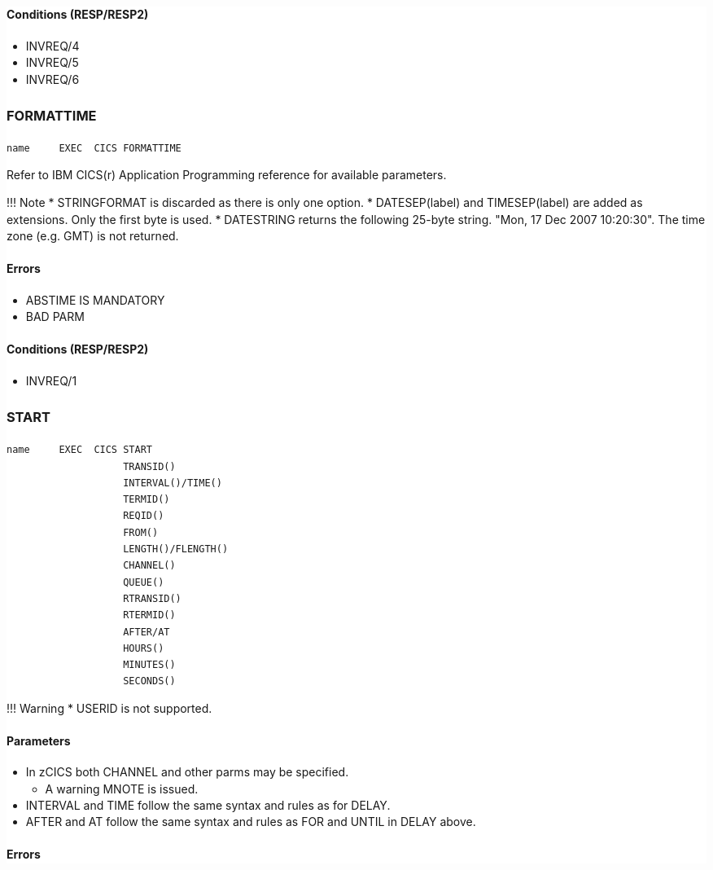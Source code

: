#### Conditions (RESP/RESP2)

* INVREQ/4
* INVREQ/5
* INVREQ/6


### FORMATTIME 

```hlasm
name     EXEC  CICS FORMATTIME
```

Refer to IBM CICS(r) Application Programming reference for available parameters.

!!! Note
    * STRINGFORMAT is discarded as there is only one option.
    * DATESEP(label) and TIMESEP(label) are added as extensions.
      Only the first byte is used.
    * DATESTRING returns the following 25-byte string.
      "Mon, 17 Dec 2007 10:20:30". The time zone (e.g. GMT) is not returned.
#### Errors

* ABSTIME IS MANDATORY
* BAD PARM
#### Conditions (RESP/RESP2)

* INVREQ/1

### START

``` hlasm
name     EXEC  CICS START
                    TRANSID()
                    INTERVAL()/TIME()
                    TERMID()
                    REQID()
                    FROM()
                    LENGTH()/FLENGTH()
                    CHANNEL()
                    QUEUE()
                    RTRANSID()
                    RTERMID()
                    AFTER/AT
                    HOURS()
                    MINUTES()
                    SECONDS()
```

!!! Warning
    * USERID is not supported.

#### Parameters

* In zCICS both CHANNEL and other parms may be specified.
    * A warning MNOTE is issued.
* INTERVAL and TIME follow the same syntax and rules as for DELAY.
* AFTER and AT follow the same syntax and rules as FOR and UNTIL in
  DELAY above.
#### Errors
